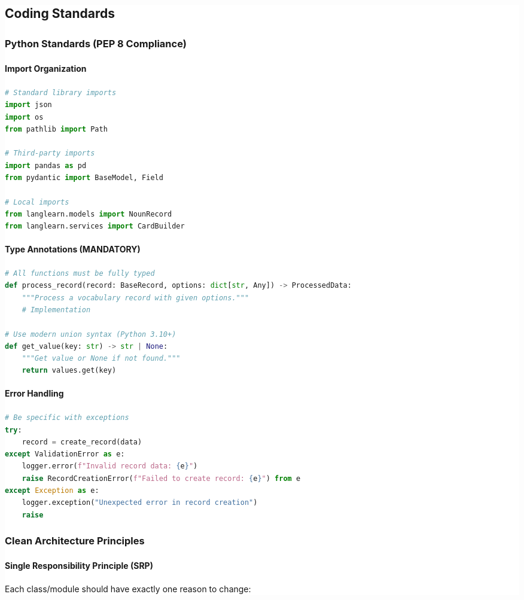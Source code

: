 ## Coding Standards

### Python Standards (PEP 8 Compliance)

#### Import Organization
```python
# Standard library imports
import json
import os
from pathlib import Path

# Third-party imports
import pandas as pd
from pydantic import BaseModel, Field

# Local imports
from langlearn.models import NounRecord
from langlearn.services import CardBuilder
```

#### Type Annotations (MANDATORY)
```python
# All functions must be fully typed
def process_record(record: BaseRecord, options: dict[str, Any]) -> ProcessedData:
    """Process a vocabulary record with given options."""
    # Implementation
    
# Use modern union syntax (Python 3.10+)
def get_value(key: str) -> str | None:
    """Get value or None if not found."""
    return values.get(key)
```

#### Error Handling
```python
# Be specific with exceptions
try:
    record = create_record(data)
except ValidationError as e:
    logger.error(f"Invalid record data: {e}")
    raise RecordCreationError(f"Failed to create record: {e}") from e
except Exception as e:
    logger.exception("Unexpected error in record creation")
    raise
```

### Clean Architecture Principles

#### Single Responsibility Principle (SRP)
Each class/module should have exactly one reason to change:
